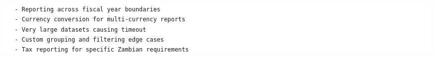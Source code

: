 ```
   - Reporting across fiscal year boundaries
   - Currency conversion for multi-currency reports
   - Very large datasets causing timeout
   - Custom grouping and filtering edge cases
   - Tax reporting for specific Zambian requirements
```
